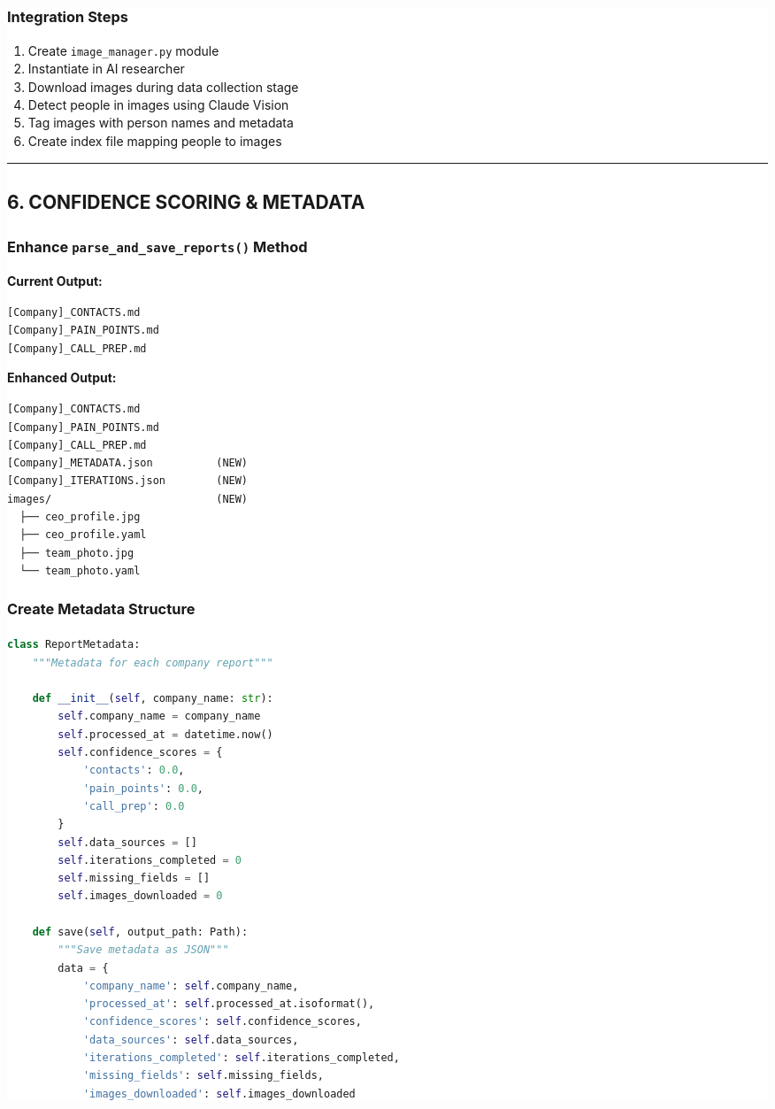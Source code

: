 ### Integration Steps
1. Create `image_manager.py` module
2. Instantiate in AI researcher
3. Download images during data collection stage
4. Detect people in images using Claude Vision
5. Tag images with person names and metadata
6. Create index file mapping people to images

---

## 6. CONFIDENCE SCORING & METADATA

### Enhance `parse_and_save_reports()` Method

**Current Output:**
```
[Company]_CONTACTS.md
[Company]_PAIN_POINTS.md
[Company]_CALL_PREP.md
```

**Enhanced Output:**
```
[Company]_CONTACTS.md
[Company]_PAIN_POINTS.md
[Company]_CALL_PREP.md
[Company]_METADATA.json          (NEW)
[Company]_ITERATIONS.json        (NEW)
images/                          (NEW)
  ├── ceo_profile.jpg
  ├── ceo_profile.yaml
  ├── team_photo.jpg
  └── team_photo.yaml
```

### Create Metadata Structure

```python
class ReportMetadata:
    """Metadata for each company report"""
    
    def __init__(self, company_name: str):
        self.company_name = company_name
        self.processed_at = datetime.now()
        self.confidence_scores = {
            'contacts': 0.0,
            'pain_points': 0.0,
            'call_prep': 0.0
        }
        self.data_sources = []
        self.iterations_completed = 0
        self.missing_fields = []
        self.images_downloaded = 0
    
    def save(self, output_path: Path):
        """Save metadata as JSON"""
        data = {
            'company_name': self.company_name,
            'processed_at': self.processed_at.isoformat(),
            'confidence_scores': self.confidence_scores,
            'data_sources': self.data_sources,
            'iterations_completed': self.iterations_completed,
            'missing_fields': self.missing_fields,
            'images_downloaded': self.images_downloaded
```